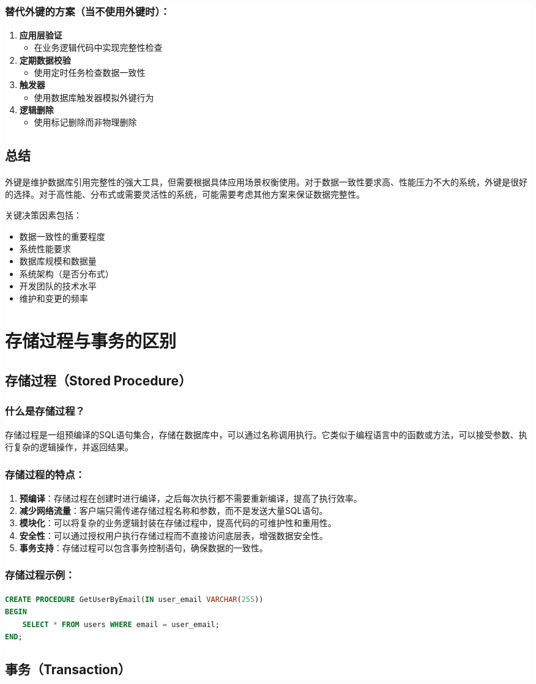 ### 替代外键的方案（当不使用外键时）：

1. **应用层验证**
   - 在业务逻辑代码中实现完整性检查
2. **定期数据校验**
   - 使用定时任务检查数据一致性
3. **触发器**
   - 使用数据库触发器模拟外键行为
4. **逻辑删除**
   - 使用标记删除而非物理删除

## 总结

外键是维护数据库引用完整性的强大工具，但需要根据具体应用场景权衡使用。对于数据一致性要求高、性能压力不大的系统，外键是很好的选择。对于高性能、分布式或需要灵活性的系统，可能需要考虑其他方案来保证数据完整性。

关键决策因素包括：

- 数据一致性的重要程度
- 系统性能要求
- 数据库规模和数据量
- 系统架构（是否分布式）
- 开发团队的技术水平
- 维护和变更的频率

# 存储过程与事务的区别

## 存储过程（Stored Procedure）

### 什么是存储过程？

存储过程是一组预编译的SQL语句集合，存储在数据库中，可以通过名称调用执行。它类似于编程语言中的函数或方法，可以接受参数、执行复杂的逻辑操作，并返回结果。

### 存储过程的特点：

1. **预编译**：存储过程在创建时进行编译，之后每次执行都不需要重新编译，提高了执行效率。
2. **减少网络流量**：客户端只需传递存储过程名称和参数，而不是发送大量SQL语句。
3. **模块化**：可以将复杂的业务逻辑封装在存储过程中，提高代码的可维护性和重用性。
4. **安全性**：可以通过授权用户执行存储过程而不直接访问底层表，增强数据安全性。
5. **事务支持**：存储过程可以包含事务控制语句，确保数据的一致性。

### 存储过程示例：

```sql
CREATE PROCEDURE GetUserByEmail(IN user_email VARCHAR(255))
BEGIN
    SELECT * FROM users WHERE email = user_email;
END;
```

## 事务（Transaction）
